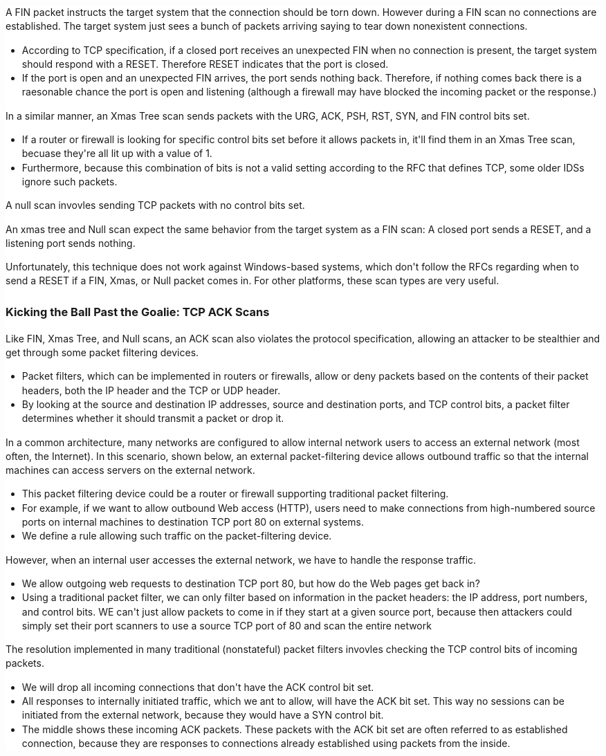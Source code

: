 A FIN packet instructs the target system that the connection should be torn down. However during a FIN scan no connections are established. The target system just sees a bunch of packets arriving saying to tear down nonexistent connections. 
- According to TCP specification, if a closed port receives an unexpected FIN when no connection is present, the target system should respond with a RESET. Therefore RESET indicates that the port is closed. 
- If the port is open and an unexpected FIN arrives, the port sends nothing back. Therefore, if nothing comes back there is a raesonable chance the port is open and listening (although a firewall may have blocked the incoming packet or the response.)

In a similar manner, an Xmas Tree scan sends packets with the URG, ACK, PSH, RST, SYN, and FIN control bits set. 
- If a router or firewall is looking for specific control bits set before it allows packets in, it'll find them in an Xmas Tree scan, becuase they're all lit up with a value of 1. 
- Furthermore, because this combination of bits is not a valid setting according to the RFC that defines TCP, some older IDSs ignore such packets. 

A null scan invovles sending TCP packets with no control bits set.

An xmas tree and Null scan expect the same behavior from the target system as a FIN scan: A closed port sends a RESET, and a listening port sends nothing.

Unfortunately, this technique does not work against Windows-based systems, which don't follow the RFCs regarding when to send a RESET if a FIN, Xmas, or Null packet comes in. For other platforms, these scan types are very useful. 

### Kicking the Ball Past the Goalie: TCP ACK Scans
Like FIN, Xmas Tree, and Null scans, an ACK scan also violates the protocol specification, allowing an attacker to be stealthier and get through some packet filtering devices.
- Packet filters, which can be implemented in routers or firewalls, allow or deny packets based on the contents of their packet headers, both the IP header and the TCP or UDP header. 
- By looking at the source and destination IP addresses, source and destination ports, and TCP control bits, a packet filter determines whether it should transmit a packet or drop it. 

In a common architecture, many networks are configured to allow internal network users to access an external network (most often, the Internet). In this scenario, shown below, an external packet-filtering device allows outbound traffic so that the internal machines can access servers on the external network. 

- This packet filtering device could be a router or firewall supporting traditional packet filtering.  
- For example, if we want to allow outbound Web access (HTTP), users need to make connections from high-numbered source ports on internal machines to destination TCP port 80 on external systems. 
- We define a rule allowing such traffic on the packet-filtering device. 

However, when an internal user accesses the external network, we have to handle the response traffic. 
- We allow outgoing web requests to destination TCP port 80, but how do the Web pages get back in?
- Using a traditional packet filter, we can only filter based on information in the packet headers: the IP address, port numbers, and control bits. WE can't just allow packets to come in if they start at a given source port, because then attackers could simply set their port scanners to use a source TCP port of 80 and scan the entire network 

The resolution implemented in many traditional (nonstateful) packet filters invovles checking the TCP control bits of incoming packets. 
- We will drop all incoming connections that don't have the ACK control bit set.
- All responses to internally initiated traffic, which we ant to allow, will have the ACK bit set. This way no sessions can be initiated from the external network, because they would have a SYN control bit. 
- The middle shows these incoming ACK packets. These packets with the ACK bit set are often referred to as established connection, because they are responses to connections already established using packets from the inside. 
